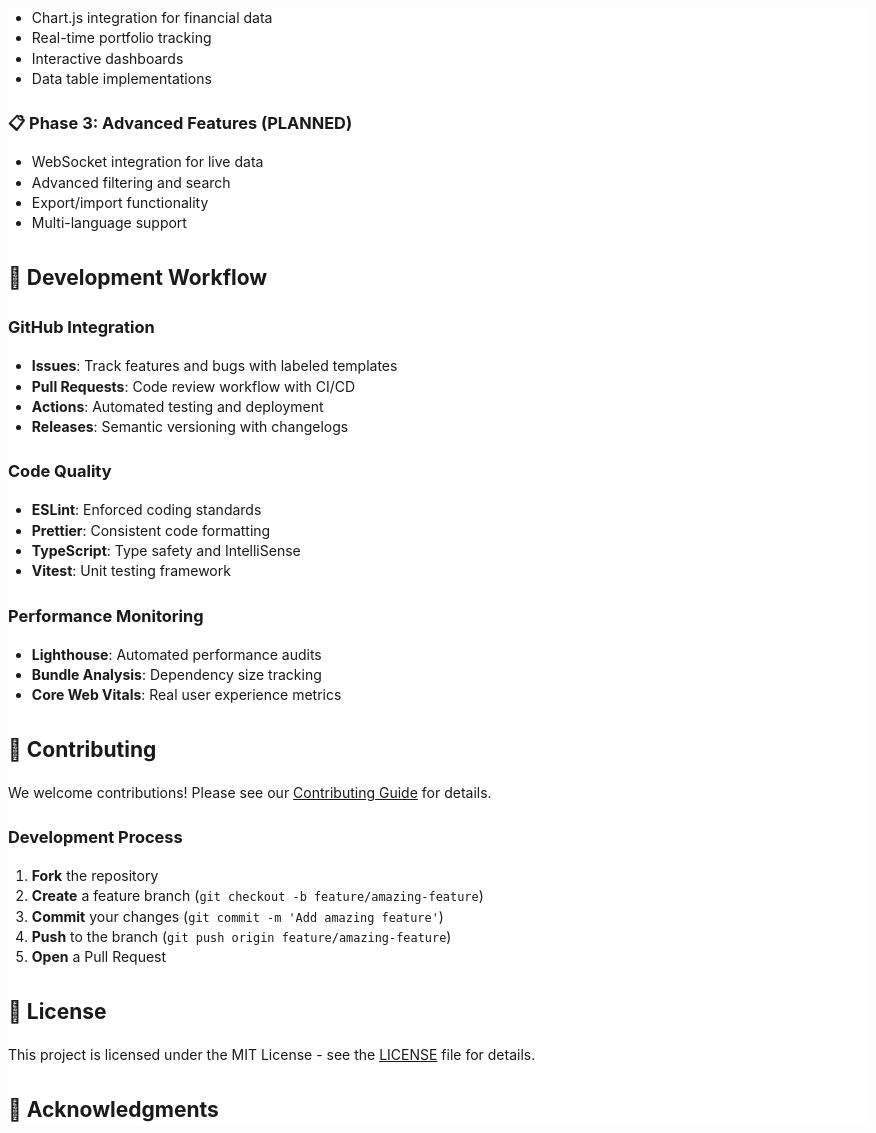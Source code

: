 - Chart.js integration for financial data
- Real-time portfolio tracking
- Interactive dashboards
- Data table implementations

### 📋 Phase 3: Advanced Features (PLANNED)

- WebSocket integration for live data
- Advanced filtering and search
- Export/import functionality
- Multi-language support

## 🔧 Development Workflow

### GitHub Integration

- **Issues**: Track features and bugs with labeled templates
- **Pull Requests**: Code review workflow with CI/CD
- **Actions**: Automated testing and deployment
- **Releases**: Semantic versioning with changelogs

### Code Quality

- **ESLint**: Enforced coding standards
- **Prettier**: Consistent code formatting
- **TypeScript**: Type safety and IntelliSense
- **Vitest**: Unit testing framework

### Performance Monitoring

- **Lighthouse**: Automated performance audits
- **Bundle Analysis**: Dependency size tracking
- **Core Web Vitals**: Real user experience metrics

## 🤝 Contributing

We welcome contributions! Please see our [Contributing Guide](CONTRIBUTING.md) for details.

### Development Process

1. **Fork** the repository
2. **Create** a feature branch (`git checkout -b feature/amazing-feature`)
3. **Commit** your changes (`git commit -m 'Add amazing feature'`)
4. **Push** to the branch (`git push origin feature/amazing-feature`)
5. **Open** a Pull Request

## 📝 License

This project is licensed under the MIT License - see the [LICENSE](LICENSE) file for details.

## 🙏 Acknowledgments
